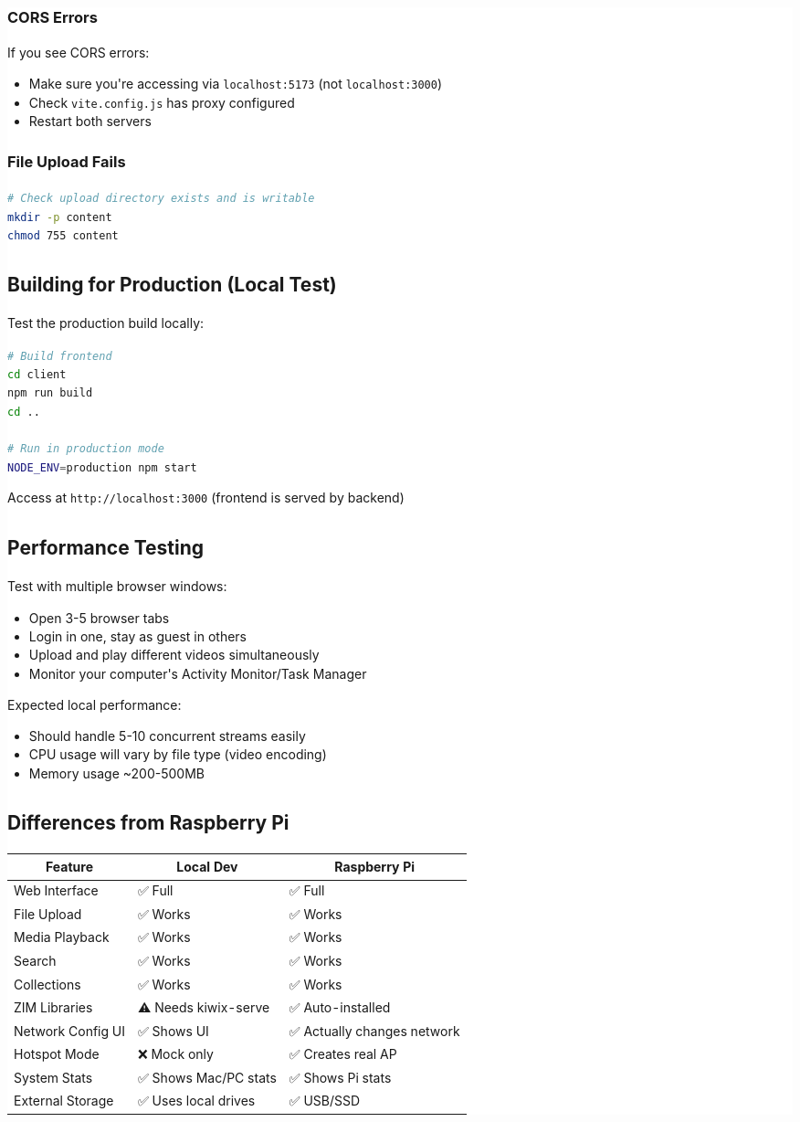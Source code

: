 ### CORS Errors

If you see CORS errors:
- Make sure you're accessing via `localhost:5173` (not `localhost:3000`)
- Check `vite.config.js` has proxy configured
- Restart both servers

### File Upload Fails

```bash
# Check upload directory exists and is writable
mkdir -p content
chmod 755 content
```

## Building for Production (Local Test)

Test the production build locally:

```bash
# Build frontend
cd client
npm run build
cd ..

# Run in production mode
NODE_ENV=production npm start
```

Access at `http://localhost:3000` (frontend is served by backend)

## Performance Testing

Test with multiple browser windows:
- Open 3-5 browser tabs
- Login in one, stay as guest in others
- Upload and play different videos simultaneously
- Monitor your computer's Activity Monitor/Task Manager

Expected local performance:
- Should handle 5-10 concurrent streams easily
- CPU usage will vary by file type (video encoding)
- Memory usage ~200-500MB

## Differences from Raspberry Pi

| Feature | Local Dev | Raspberry Pi |
|---------|-----------|--------------|
| Web Interface | ✅ Full | ✅ Full |
| File Upload | ✅ Works | ✅ Works |
| Media Playback | ✅ Works | ✅ Works |
| Search | ✅ Works | ✅ Works |
| Collections | ✅ Works | ✅ Works |
| ZIM Libraries | ⚠️ Needs kiwix-serve | ✅ Auto-installed |
| Network Config UI | ✅ Shows UI | ✅ Actually changes network |
| Hotspot Mode | ❌ Mock only | ✅ Creates real AP |
| System Stats | ✅ Shows Mac/PC stats | ✅ Shows Pi stats |
| External Storage | ✅ Uses local drives | ✅ USB/SSD |
